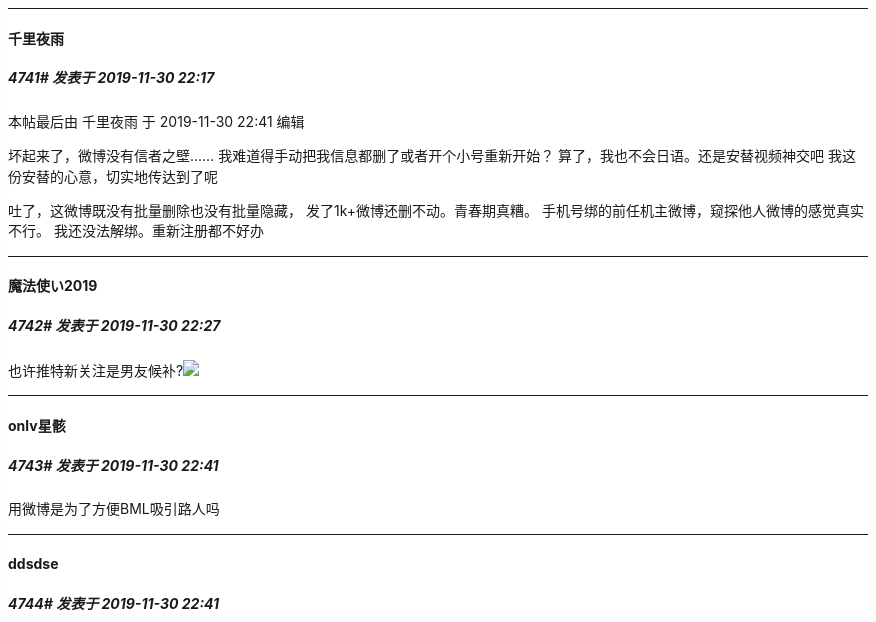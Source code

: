 
-----

####  千里夜雨  
##### 4741#       发表于 2019-11-30 22:17



 本帖最后由 千里夜雨 于 2019-11-30 22:41 编辑 

坏起来了，微博没有信者之壁……
我难道得手动把我信息都删了或者开个小号重新开始？
算了，我也不会日语。还是安替视频神交吧
我这份安替的心意，切实地传达到了呢

吐了，这微博既没有批量删除也没有批量隐藏，
发了1k+微博还删不动。青春期真糟。
手机号绑的前任机主微博，窥探他人微博的感觉真实不行。
我还没法解绑。重新注册都不好办







-----

####  魔法使い2019  
##### 4742#       发表于 2019-11-30 22:27




也许推特新关注是男友候补?<img src="https://static.saraba1st.com/image/smiley/face2017/067.png" referrerpolicy="no-referrer">







-----

####  onlv星骸  
##### 4743#       发表于 2019-11-30 22:41




用微博是为了方便BML吸引路人吗







-----

####  ddsdse  
##### 4744#       发表于 2019-11-30 22:41



